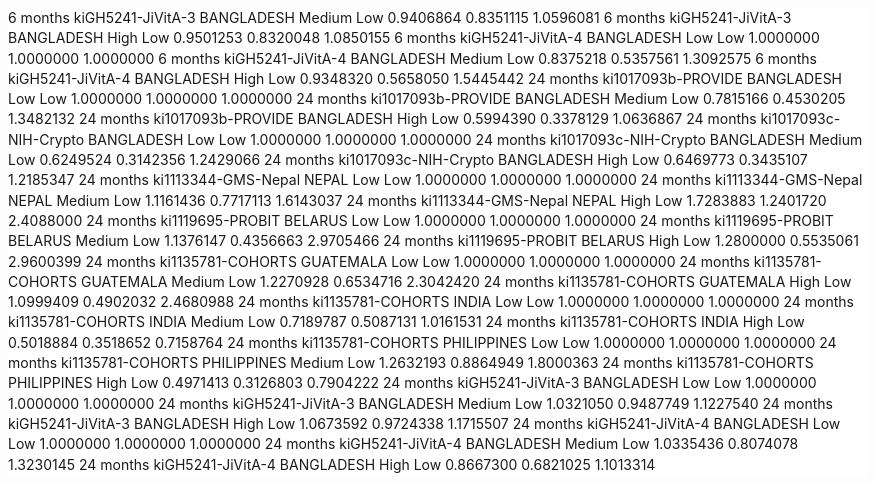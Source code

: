 6 months    kiGH5241-JiVitA-3          BANGLADESH                     Medium               Low               0.9406864   0.8351115   1.0596081
6 months    kiGH5241-JiVitA-3          BANGLADESH                     High                 Low               0.9501253   0.8320048   1.0850155
6 months    kiGH5241-JiVitA-4          BANGLADESH                     Low                  Low               1.0000000   1.0000000   1.0000000
6 months    kiGH5241-JiVitA-4          BANGLADESH                     Medium               Low               0.8375218   0.5357561   1.3092575
6 months    kiGH5241-JiVitA-4          BANGLADESH                     High                 Low               0.9348320   0.5658050   1.5445442
24 months   ki1017093b-PROVIDE         BANGLADESH                     Low                  Low               1.0000000   1.0000000   1.0000000
24 months   ki1017093b-PROVIDE         BANGLADESH                     Medium               Low               0.7815166   0.4530205   1.3482132
24 months   ki1017093b-PROVIDE         BANGLADESH                     High                 Low               0.5994390   0.3378129   1.0636867
24 months   ki1017093c-NIH-Crypto      BANGLADESH                     Low                  Low               1.0000000   1.0000000   1.0000000
24 months   ki1017093c-NIH-Crypto      BANGLADESH                     Medium               Low               0.6249524   0.3142356   1.2429066
24 months   ki1017093c-NIH-Crypto      BANGLADESH                     High                 Low               0.6469773   0.3435107   1.2185347
24 months   ki1113344-GMS-Nepal        NEPAL                          Low                  Low               1.0000000   1.0000000   1.0000000
24 months   ki1113344-GMS-Nepal        NEPAL                          Medium               Low               1.1161436   0.7717113   1.6143037
24 months   ki1113344-GMS-Nepal        NEPAL                          High                 Low               1.7283883   1.2401720   2.4088000
24 months   ki1119695-PROBIT           BELARUS                        Low                  Low               1.0000000   1.0000000   1.0000000
24 months   ki1119695-PROBIT           BELARUS                        Medium               Low               1.1376147   0.4356663   2.9705466
24 months   ki1119695-PROBIT           BELARUS                        High                 Low               1.2800000   0.5535061   2.9600399
24 months   ki1135781-COHORTS          GUATEMALA                      Low                  Low               1.0000000   1.0000000   1.0000000
24 months   ki1135781-COHORTS          GUATEMALA                      Medium               Low               1.2270928   0.6534716   2.3042420
24 months   ki1135781-COHORTS          GUATEMALA                      High                 Low               1.0999409   0.4902032   2.4680988
24 months   ki1135781-COHORTS          INDIA                          Low                  Low               1.0000000   1.0000000   1.0000000
24 months   ki1135781-COHORTS          INDIA                          Medium               Low               0.7189787   0.5087131   1.0161531
24 months   ki1135781-COHORTS          INDIA                          High                 Low               0.5018884   0.3518652   0.7158764
24 months   ki1135781-COHORTS          PHILIPPINES                    Low                  Low               1.0000000   1.0000000   1.0000000
24 months   ki1135781-COHORTS          PHILIPPINES                    Medium               Low               1.2632193   0.8864949   1.8000363
24 months   ki1135781-COHORTS          PHILIPPINES                    High                 Low               0.4971413   0.3126803   0.7904222
24 months   kiGH5241-JiVitA-3          BANGLADESH                     Low                  Low               1.0000000   1.0000000   1.0000000
24 months   kiGH5241-JiVitA-3          BANGLADESH                     Medium               Low               1.0321050   0.9487749   1.1227540
24 months   kiGH5241-JiVitA-3          BANGLADESH                     High                 Low               1.0673592   0.9724338   1.1715507
24 months   kiGH5241-JiVitA-4          BANGLADESH                     Low                  Low               1.0000000   1.0000000   1.0000000
24 months   kiGH5241-JiVitA-4          BANGLADESH                     Medium               Low               1.0335436   0.8074078   1.3230145
24 months   kiGH5241-JiVitA-4          BANGLADESH                     High                 Low               0.8667300   0.6821025   1.1013314